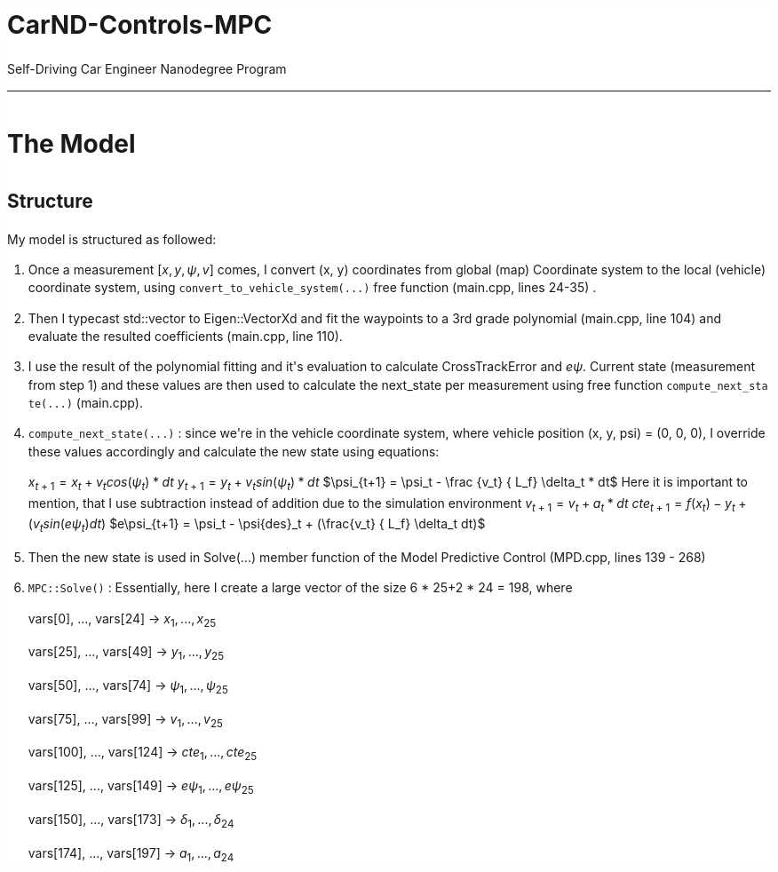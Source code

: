 # CarND-Controls-MPC
Self-Driving Car Engineer Nanodegree Program

---

# The Model

## Structure

My model is structured as followed:

1. Once a measurement $[x ,y , \psi, v]$ comes, I convert (x, y) coordinates from global (map) Coordinate system to the local (vehicle) coordinate system, using `convert_to_vehicle_system(...)` free function (main.cpp, lines 24-35) .

2. Then I typecast std::vector to Eigen::VectorXd and fit the waypoints to a 3rd grade polynomial (main.cpp, line 104) and evaluate the resulted coefficients (main.cpp, line 110).

3. I use the result of the  polynomial fitting and it's evaluation to calculate CrossTrackError and $e \psi$. Current state (measurement from step 1) and these values are then used to calculate the next_state per measurement using free function `compute_next_state(...)` (main.cpp).

4. `compute_next_state(...)` : since we're in the vehicle coordinate system, where vehicle position (x, y, psi) = (0, 0, 0), I override these values accordingly and calculate the new state using equations:

   $x_{t+1} = x_t + v_t cos(\psi_t) * dt$
   $y_{t+1} = y_t + v_t sin(\psi_t) * dt$
   $\psi_{t+1} = \psi_t - \frac {v_t} { L_f} \delta_t * dt$	Here it is important to mention, that I use subtraction instead of addition due to the simulation environment
   $v_{t+1} = v_t + a_t * dt$
   $cte_{t+1} = f(x_t) - y_t + (v_t sin(e\psi_t) dt)$
   $e\psi_{t+1} = \psi_t - \psi{des}_t + (\frac{v_t} { L_f} \delta_t dt)$

5. Then the new state is used in Solve(...) member function of the Model Predictive Control (MPD.cpp, lines 139 -  268)

6. `MPC::Solve()` : Essentially, here I create a large vector of the size 6 * 25+2 * 24 = 198, where

   vars[0], ..., vars[24] -> $x_1, ..., x_{25}$

   vars[25], ..., vars[49] -> $y_1, ..., y_{25}$

   vars[50], ..., vars[74] -> $\psi_1, ..., \psi_{25}$

   vars[75], ..., vars[99] -> $v_1, ..., v_{25}$

   vars[100], ..., vars[124] -> $cte_1, ..., cte_{25}$

   vars[125], ..., vars[149] -> $e\psi_1, ..., e\psi_{25}$

   vars[150], ..., vars[173] -> $\delta_1, ..., \delta_{24}$

   vars[174], ..., vars[197] -> $a_1, ..., a_{24}$
